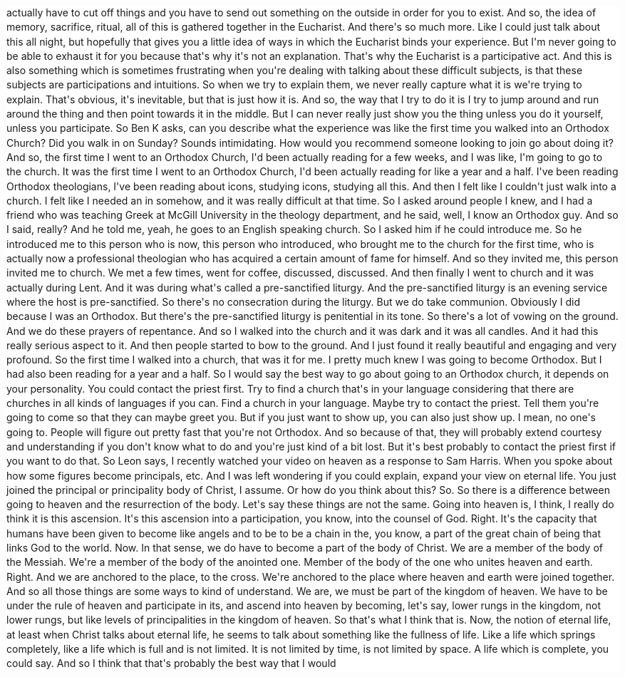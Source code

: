 actually have to cut off things and you have to send out something on the outside in order for you to exist. And so, the idea of memory, sacrifice, ritual, all of this is gathered together in the Eucharist. And there's so much more. Like I could just talk about this all night, but hopefully that gives you a little idea of ways in which the Eucharist binds your experience. But I'm never going to be able to exhaust it for you because that's why it's not an explanation. That's why the Eucharist is a participative act. And this is also something which is sometimes frustrating when you're dealing with talking about these difficult subjects, is that these subjects are participations and intuitions. So when we try to explain them, we never really capture what it is we're trying to explain. That's obvious, it's inevitable, but that is just how it is. And so, the way that I try to do it is I try to jump around and run around the thing and then point towards it in the middle. But I can never really just show you the thing unless you do it yourself, unless you participate. So Ben K asks, can you describe what the experience was like the first time you walked into an Orthodox Church? Did you walk in on Sunday? Sounds intimidating. How would you recommend someone looking to join go about doing it? And so, the first time I went to an Orthodox Church, I'd been actually reading for a few weeks, and I was like, I'm going to go to the church. It was the first time I went to an Orthodox Church, I'd been actually reading for like a year and a half. I've been reading Orthodox theologians, I've been reading about icons, studying icons, studying all this. And then I felt like I couldn't just walk into a church. I felt like I needed an in somehow, and it was really difficult at that time. So I asked around people I knew, and I had a friend who was teaching Greek at McGill University in the theology department, and he said, well, I know an Orthodox guy. And so I said, really? And he told me, yeah, he goes to an English speaking church. So I asked him if he could introduce me. So he introduced me to this person who is now, this person who introduced, who brought me to the church for the first time, who is actually now a professional theologian who has acquired a certain amount of fame for himself. And so they invited me, this person invited me to church. We met a few times, went for coffee, discussed, discussed. And then finally I went to church and it was actually during Lent. And it was during what's called a pre-sanctified liturgy. And the pre-sanctified liturgy is an evening service where the host is pre-sanctified. So there's no consecration during the liturgy. But we do take communion. Obviously I did because I was an Orthodox. But there's the pre-sanctified liturgy is penitential in its tone. So there's a lot of vowing on the ground. And we do these prayers of repentance. And so I walked into the church and it was dark and it was all candles. And it had this really serious aspect to it. And then people started to bow to the ground. And I just found it really beautiful and engaging and very profound. So the first time I walked into a church, that was it for me. I pretty much knew I was going to become Orthodox. But I had also been reading for a year and a half. So I would say the best way to go about going to an Orthodox church, it depends on your personality. You could contact the priest first. Try to find a church that's in your language considering that there are churches in all kinds of languages if you can. Find a church in your language. Maybe try to contact the priest. Tell them you're going to come so that they can maybe greet you. But if you just want to show up, you can also just show up. I mean, no one's going to. People will figure out pretty fast that you're not Orthodox. And so because of that, they will probably extend courtesy and understanding if you don't know what to do and you're just kind of a bit lost. But it's best probably to contact the priest first if you want to do that. So Leon says, I recently watched your video on heaven as a response to Sam Harris. When you spoke about how some figures become principals, etc. And I was left wondering if you could explain, expand your view on eternal life. You just joined the principal or principality body of Christ, I assume. Or how do you think about this? So. So there is a difference between going to heaven and the resurrection of the body. Let's say these things are not the same. Going into heaven is, I think, I really do think it is this ascension. It's this ascension into a participation, you know, into the counsel of God. Right. It's the capacity that humans have been given to become like angels and to be to be a chain in the, you know, a part of the great chain of being that links God to the world. Now. In that sense, we do have to become a part of the body of Christ. We are a member of the body of the Messiah. We're a member of the body of the anointed one. Member of the body of the one who unites heaven and earth. Right. And we are anchored to the place, to the cross. We're anchored to the place where heaven and earth were joined together. And so all those things are some ways to kind of understand. We are, we must be part of the kingdom of heaven. We have to be under the rule of heaven and participate in its, and ascend into heaven by becoming, let's say, lower rungs in the kingdom, not lower rungs, but like levels of principalities in the kingdom of heaven. So that's what I think that is. Now, the notion of eternal life, at least when Christ talks about eternal life, he seems to talk about something like the fullness of life. Like a life which springs completely, like a life which is full and is not limited. It is not limited by time, is not limited by space. A life which is complete, you could say. And so I think that that's probably the best way that I would